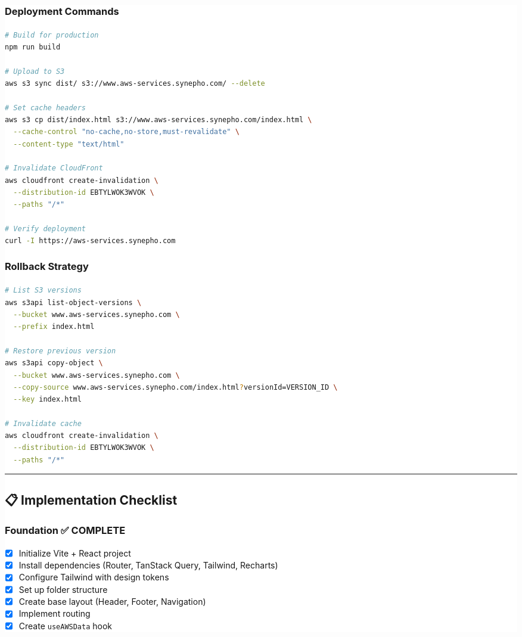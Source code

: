 ### Deployment Commands

```bash
# Build for production
npm run build

# Upload to S3
aws s3 sync dist/ s3://www.aws-services.synepho.com/ --delete

# Set cache headers
aws s3 cp dist/index.html s3://www.aws-services.synepho.com/index.html \
  --cache-control "no-cache,no-store,must-revalidate" \
  --content-type "text/html"

# Invalidate CloudFront
aws cloudfront create-invalidation \
  --distribution-id EBTYLWOK3WVOK \
  --paths "/*"

# Verify deployment
curl -I https://aws-services.synepho.com
```

### Rollback Strategy

```bash
# List S3 versions
aws s3api list-object-versions \
  --bucket www.aws-services.synepho.com \
  --prefix index.html

# Restore previous version
aws s3api copy-object \
  --bucket www.aws-services.synepho.com \
  --copy-source www.aws-services.synepho.com/index.html?versionId=VERSION_ID \
  --key index.html

# Invalidate cache
aws cloudfront create-invalidation \
  --distribution-id EBTYLWOK3WVOK \
  --paths "/*"
```

---

## 📋 Implementation Checklist

### Foundation ✅ COMPLETE

- [x] Initialize Vite + React project
- [x] Install dependencies (Router, TanStack Query, Tailwind, Recharts)
- [x] Configure Tailwind with design tokens
- [x] Set up folder structure
- [x] Create base layout (Header, Footer, Navigation)
- [x] Implement routing
- [x] Create `useAWSData` hook
